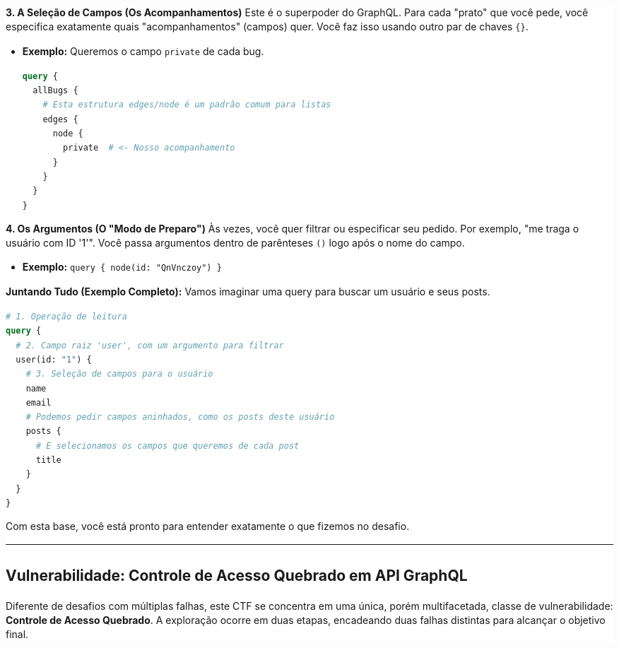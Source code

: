 **3. A Seleção de Campos (Os Acompanhamentos)**
Este é o superpoder do GraphQL. Para cada "prato" que você pede, você especifica exatamente quais "acompanhamentos" (campos) quer. Você faz isso usando outro par de chaves `{}`.
*   **Exemplo:** Queremos o campo `private` de cada bug.
    ```graphql
    query {
      allBugs {
        # Esta estrutura edges/node é um padrão comum para listas
        edges {
          node {
            private  # <- Nosso acompanhamento
          }
        }
      }
    }
    ```

**4. Os Argumentos (O "Modo de Preparo")**
Às vezes, você quer filtrar ou especificar seu pedido. Por exemplo, "me traga o usuário com ID '1'". Você passa argumentos dentro de parênteses `()` logo após o nome do campo.
*   **Exemplo:** `query { node(id: "QnVnczoy") }`

**Juntando Tudo (Exemplo Completo):**
Vamos imaginar uma query para buscar um usuário e seus posts.

```graphql
# 1. Operação de leitura
query {
  # 2. Campo raiz 'user', com um argumento para filtrar
  user(id: "1") {
    # 3. Seleção de campos para o usuário
    name
    email
    # Podemos pedir campos aninhados, como os posts deste usuário
    posts {
      # E selecionamos os campos que queremos de cada post
      title
    }
  }
}
```
Com esta base, você está pronto para entender exatamente o que fizemos no desafio.

---

## Vulnerabilidade: Controle de Acesso Quebrado em API GraphQL

Diferente de desafios com múltiplas falhas, este CTF se concentra em uma única, porém multifacetada, classe de vulnerabilidade: **Controle de Acesso Quebrado**. A exploração ocorre em duas etapas, encadeando duas falhas distintas para alcançar o objetivo final.
